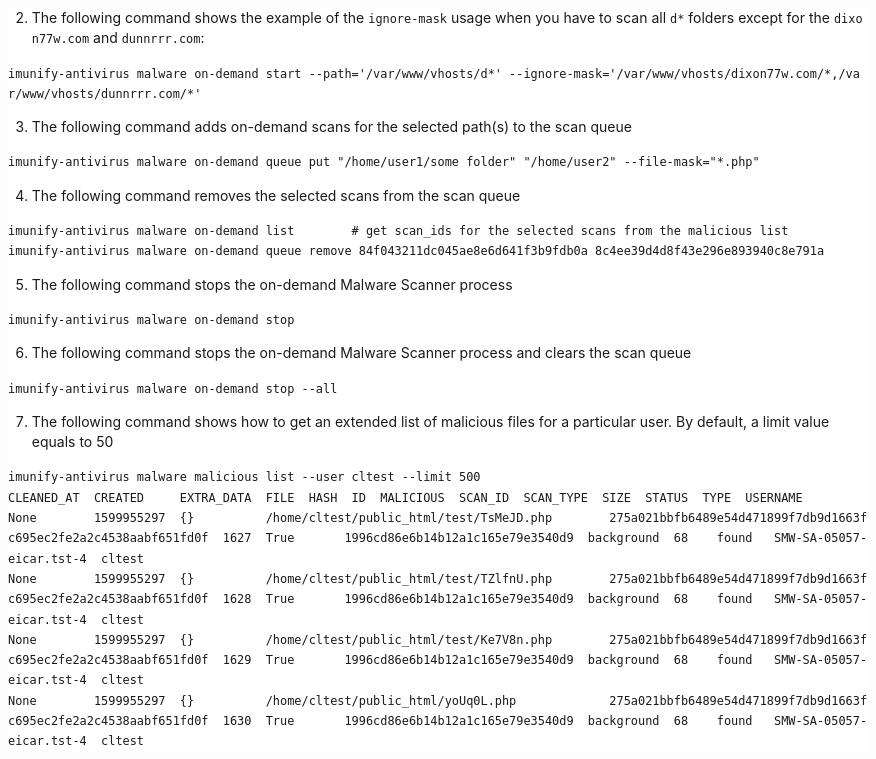 2. The following command shows the example of the <span class="notranslate">`ignore-mask`</span> usage when you have to scan all `d*` folders except for the <span class="notranslate">`dixon77w.com`</span> and <span class="notranslate">`dunnrrr.com`</span>:

<div class="notranslate">

```
imunify-antivirus malware on-demand start --path='/var/www/vhosts/d*' --ignore-mask='/var/www/vhosts/dixon77w.com/*,/var/www/vhosts/dunnrrr.com/*'
```
</div>

3. The following command adds on-demand scans for the selected path(s) to the scan queue

<div class="notranslate">

```
imunify-antivirus malware on-demand queue put "/home/user1/some folder" "/home/user2" --file-mask="*.php"
```
</div>

4. The following command removes the selected scans from the scan queue

<div class="notranslate">

```
imunify-antivirus malware on-demand list        # get scan_ids for the selected scans from the malicious list
imunify-antivirus malware on-demand queue remove 84f043211dc045ae8e6d641f3b9fdb0a 8c4ee39d4d8f43e296e893940c8e791a
```
</div>

5. The following command stops the on-demand Malware Scanner process

<div class="notranslate">

```
imunify-antivirus malware on-demand stop
```
</div>

6. The following command stops the on-demand Malware Scanner process and clears the scan queue

<div class="notranslate">

```
imunify-antivirus malware on-demand stop --all
```
</div>

7. The following command shows how to get an extended list of malicious files for a particular user. By default, a limit value equals to 50


```
imunify-antivirus malware malicious list --user cltest --limit 500
CLEANED_AT  CREATED     EXTRA_DATA  FILE  HASH  ID  MALICIOUS  SCAN_ID  SCAN_TYPE  SIZE  STATUS  TYPE  USERNAME
None        1599955297  {}          /home/cltest/public_html/test/TsMeJD.php        275a021bbfb6489e54d471899f7db9d1663fc695ec2fe2a2c4538aabf651fd0f  1627  True       1996cd86e6b14b12a1c165e79e3540d9  background  68    found   SMW-SA-05057-eicar.tst-4  cltest   
None        1599955297  {}          /home/cltest/public_html/test/TZlfnU.php        275a021bbfb6489e54d471899f7db9d1663fc695ec2fe2a2c4538aabf651fd0f  1628  True       1996cd86e6b14b12a1c165e79e3540d9  background  68    found   SMW-SA-05057-eicar.tst-4  cltest   
None        1599955297  {}          /home/cltest/public_html/test/Ke7V8n.php        275a021bbfb6489e54d471899f7db9d1663fc695ec2fe2a2c4538aabf651fd0f  1629  True       1996cd86e6b14b12a1c165e79e3540d9  background  68    found   SMW-SA-05057-eicar.tst-4  cltest   
None        1599955297  {}          /home/cltest/public_html/yoUq0L.php             275a021bbfb6489e54d471899f7db9d1663fc695ec2fe2a2c4538aabf651fd0f  1630  True       1996cd86e6b14b12a1c165e79e3540d9  background  68    found   SMW-SA-05057-eicar.tst-4  cltest   
```